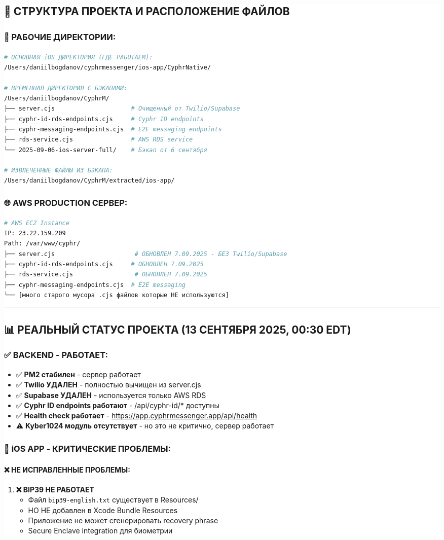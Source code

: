 ## 📁 **СТРУКТУРА ПРОЕКТА И РАСПОЛОЖЕНИЕ ФАЙЛОВ**

### **🔧 РАБОЧИЕ ДИРЕКТОРИИ:**
```bash
# ОСНОВНАЯ iOS ДИРЕКТОРИЯ (ГДЕ РАБОТАЕМ):
/Users/daniilbogdanov/cyphrmessenger/ios-app/CyphrNative/

# ВРЕМЕННАЯ ДИРЕКТОРИЯ С БЭКАПАМИ:
/Users/daniilbogdanov/CyphrM/
├── server.cjs                     # Очищенный от Twilio/Supabase
├── cyphr-id-rds-endpoints.cjs     # Cyphr ID endpoints
├── cyphr-messaging-endpoints.cjs  # E2E messaging endpoints  
├── rds-service.cjs                # AWS RDS service
└── 2025-09-06-ios-server-full/    # Бэкап от 6 сентября

# ИЗВЛЕЧЕННЫЕ ФАЙЛЫ ИЗ БЭКАПА:
/Users/daniilbogdanov/CyphrM/extracted/ios-app/
```

### **🌐 AWS PRODUCTION СЕРВЕР:**
```bash
# AWS EC2 Instance
IP: 23.22.159.209
Path: /var/www/cyphr/
├── server.cjs                      # ОБНОВЛЕН 7.09.2025 - БЕЗ Twilio/Supabase
├── cyphr-id-rds-endpoints.cjs     # ОБНОВЛЕН 7.09.2025
├── rds-service.cjs                 # ОБНОВЛЕН 7.09.2025
├── cyphr-messaging-endpoints.cjs  # E2E messaging
└── [много старого мусора .cjs файлов которые НЕ используются]
```

---

## 📊 **РЕАЛЬНЫЙ СТАТУС ПРОЕКТА (13 СЕНТЯБРЯ 2025, 00:30 EDT)**

### ✅ **BACKEND - РАБОТАЕТ:**
- ✅ **PM2 стабилен** - сервер работает
- ✅ **Twilio УДАЛЕН** - полностью вычищен из server.cjs
- ✅ **Supabase УДАЛЕН** - используется только AWS RDS
- ✅ **Cyphr ID endpoints работают** - /api/cyphr-id/* доступны
- ✅ **Health check работает** - https://app.cyphrmessenger.app/api/health
- ⚠️ **Kyber1024 модуль отсутствует** - но это не критично, сервер работает

### 🔴 **iOS APP - КРИТИЧЕСКИЕ ПРОБЛЕМЫ:**

#### **❌ НЕ ИСПРАВЛЕННЫЕ ПРОБЛЕМЫ:**

1. **❌ BIP39 НЕ РАБОТАЕТ**
   - Файл `bip39-english.txt` существует в Resources/
   - НО НЕ добавлен в Xcode Bundle Resources
   - Приложение не может сгенерировать recovery phrase
   - Secure Enclave integration для биометрии
